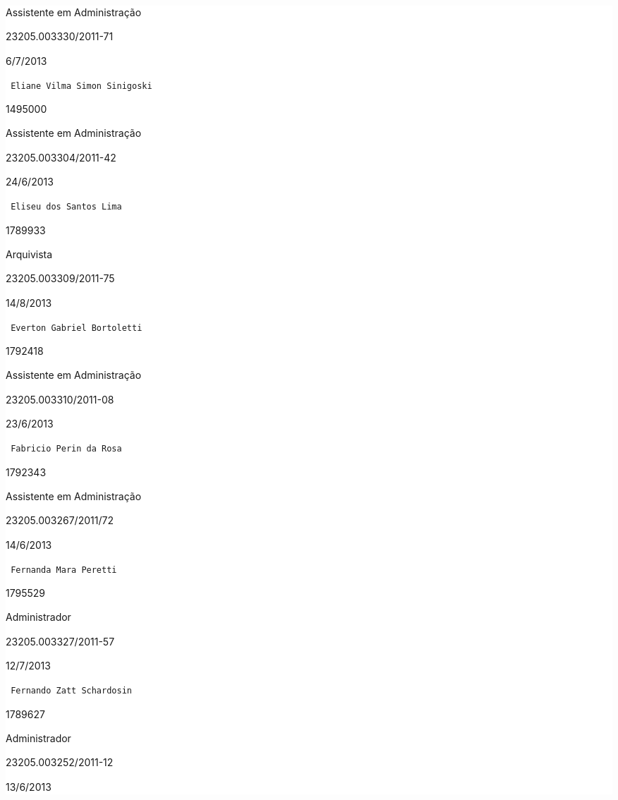    Assistente em Administração

   23205.003330/2011-71

   6/7/2013

     Eliane Vilma Simon Sinigoski

   1495000

   Assistente em Administração

   23205.003304/2011-42

   24/6/2013

     Eliseu dos Santos Lima

   1789933

   Arquivista

   23205.003309/2011-75

   14/8/2013

     Everton Gabriel Bortoletti

   1792418

   Assistente em Administração

   23205.003310/2011-08

   23/6/2013

     Fabricio Perin da Rosa

   1792343

   Assistente em Administração

   23205.003267/2011/72

   14/6/2013

     Fernanda Mara Peretti

   1795529

   Administrador

   23205.003327/2011-57

   12/7/2013

     Fernando Zatt Schardosin

   1789627

   Administrador

   23205.003252/2011-12

   13/6/2013
